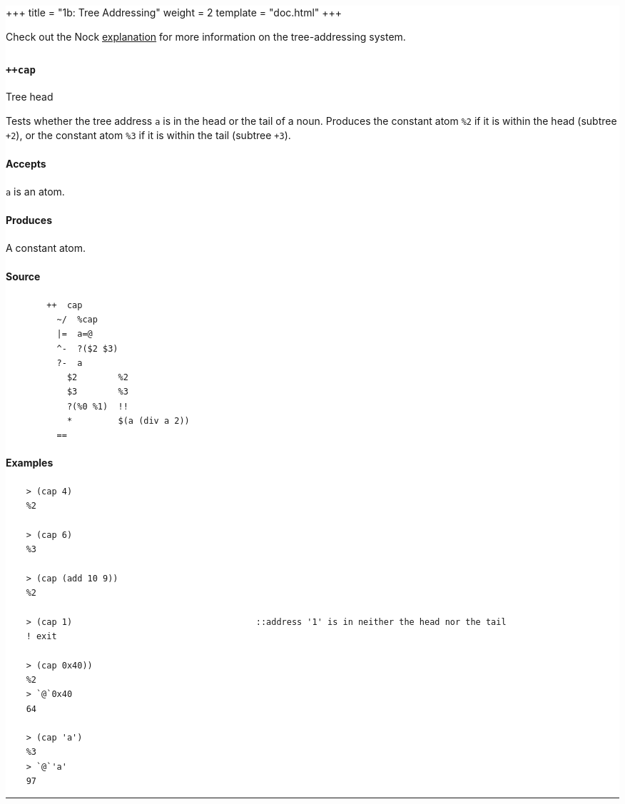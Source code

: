 +++
title = "1b: Tree Addressing"
weight = 2
template = "doc.html"
+++

Check out the Nock [explanation](@/docs/nock/_index.md) for more
information on the tree-addressing system.

### `++cap`

Tree head

Tests whether the tree address `a` is in the head or the tail of a noun.
Produces the constant atom `%2` if it is within the head (subtree `+2`), or
the constant atom `%3` if it is within the tail (subtree `+3`).


#### Accepts

`a` is an atom.

#### Produces

A constant atom.

#### Source

```hoon
        ++  cap
          ~/  %cap
          |=  a=@
          ^-  ?($2 $3)
          ?-  a
            $2        %2
            $3        %3
            ?(%0 %1)  !!
            *         $(a (div a 2))
          ==
```

#### Examples

```
    > (cap 4)
    %2

    > (cap 6)
    %3

    > (cap (add 10 9))
    %2

    > (cap 1)                                    ::address '1' is in neither the head nor the tail
    ! exit

    > (cap 0x40))
    %2
    > `@`0x40
    64

    > (cap 'a')
    %3
    > `@`'a'
    97
```

---